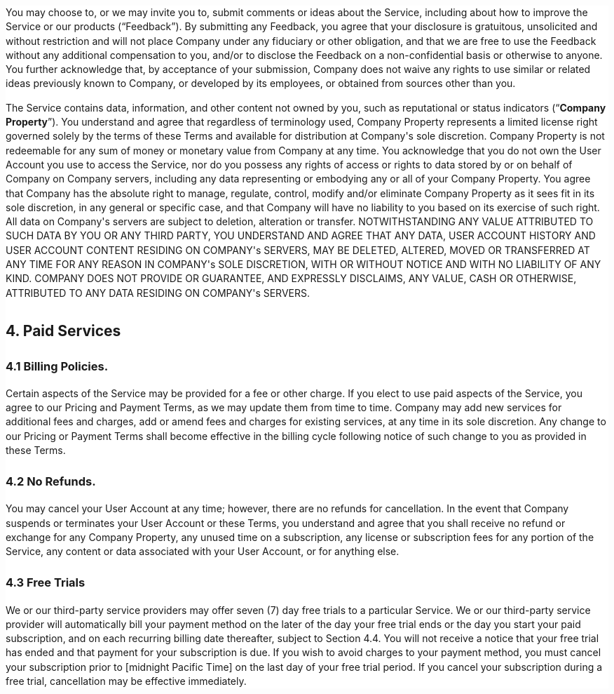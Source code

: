 You may choose to, or we may invite you to, submit comments or ideas about the Service, including about how to improve the Service or our products (“Feedback”). By submitting any Feedback, you agree that your disclosure is gratuitous, unsolicited and without restriction and will not place Company under any fiduciary or other obligation, and that we are free to use the Feedback without any additional compensation to you, and/or to disclose the Feedback on a non-confidential basis or otherwise to anyone. You further acknowledge that, by acceptance of your submission, Company does not waive any rights to use similar or related ideas previously known to Company, or developed by its employees, or obtained from sources other than you.

The Service contains data, information, and other content not owned by you, such as reputational or status indicators (“**Company Property**”). You understand and agree that regardless of terminology used, Company Property represents a limited license right governed solely by the terms of these Terms and available for distribution at Company's sole discretion. Company Property is not redeemable for any sum of money or monetary value from Company at any time. You acknowledge that you do not own the User Account you use to access the Service, nor do you possess any rights of access or rights to data stored by or on behalf of Company on Company servers, including any data representing or embodying any or all of your Company Property. You agree that Company has the absolute right to manage, regulate, control, modify and/or eliminate Company Property as it sees fit in its sole discretion, in any general or specific case, and that Company will have no liability to you based on its exercise of such right. All data on Company's servers are subject to deletion, alteration or transfer. NOTWITHSTANDING ANY VALUE ATTRIBUTED TO SUCH DATA BY YOU OR ANY THIRD PARTY, YOU UNDERSTAND AND AGREE THAT ANY DATA, USER ACCOUNT HISTORY AND USER ACCOUNT CONTENT RESIDING ON COMPANY's SERVERS, MAY BE DELETED, ALTERED, MOVED OR TRANSFERRED AT ANY TIME FOR ANY REASON IN COMPANY's SOLE DISCRETION, WITH OR WITHOUT NOTICE AND WITH NO LIABILITY OF ANY KIND. COMPANY DOES NOT PROVIDE OR GUARANTEE, AND EXPRESSLY DISCLAIMS, ANY VALUE, CASH OR OTHERWISE, ATTRIBUTED TO ANY DATA RESIDING ON COMPANY's SERVERS.

4\. Paid Services
-----------------

### 4.1 Billing Policies.

Certain aspects of the Service may be provided for a fee or other charge. If you elect to use paid aspects of the Service, you agree to our Pricing and Payment Terms, as we may update them from time to time. Company may add new services for additional fees and charges, add or amend fees and charges for existing services, at any time in its sole discretion. Any change to our Pricing or Payment Terms shall become effective in the billing cycle following notice of such change to you as provided in these Terms.

### 4.2 No Refunds.

You may cancel your User Account at any time; however, there are no refunds for cancellation. In the event that Company suspends or terminates your User Account or these Terms, you understand and agree that you shall receive no refund or exchange for any Company Property, any unused time on a subscription, any license or subscription fees for any portion of the Service, any content or data associated with your User Account, or for anything else.

### 4.3 Free Trials

We or our third-party service providers may offer seven (7) day free trials to a particular Service. We or our third-party service provider will automatically bill your payment method on the later of the day your free trial ends or the day you start your paid subscription, and on each recurring billing date thereafter, subject to Section 4.4. You will not receive a notice that your free trial has ended and that payment for your subscription is due. If you wish to avoid charges to your payment method, you must cancel your subscription prior to \[midnight Pacific Time\] on the last day of your free trial period. If you cancel your subscription during a free trial, cancellation may be effective immediately.
